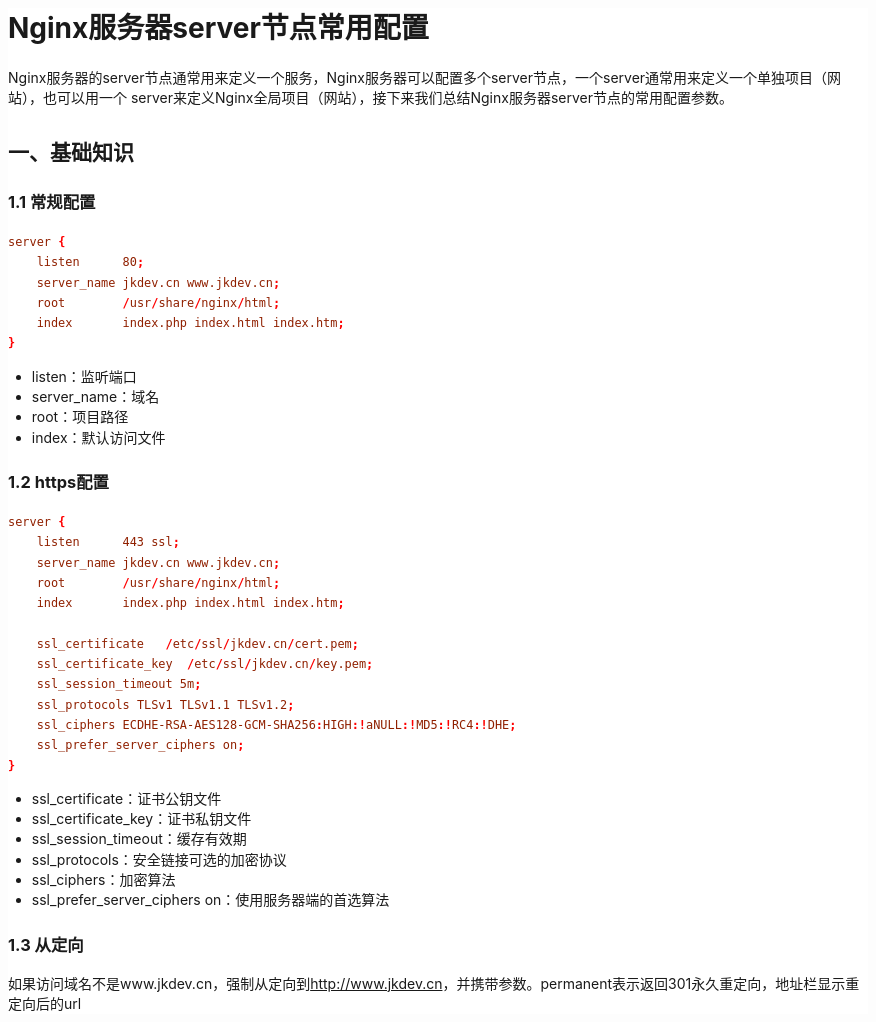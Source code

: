 # Nginx服务器server节点常用配置

Nginx服务器的server节点通常用来定义一个服务，Nginx服务器可以配置多个server节点，一个server通常用来定义一个单独项目（网站），也可以用一个 server来定义Nginx全局项目（网站），接下来我们总结Nginx服务器server节点的常用配置参数。

## 一、基础知识

### 1.1 常规配置

```conf
server {
    listen      80;
    server_name jkdev.cn www.jkdev.cn;
    root        /usr/share/nginx/html;
    index       index.php index.html index.htm;
}
```

- listen：监听端口
- server_name：域名
- root：项目路径
- index：默认访问文件

### 1.2 https配置

```conf
server {
    listen      443 ssl;
    server_name jkdev.cn www.jkdev.cn;
    root        /usr/share/nginx/html;
    index       index.php index.html index.htm;
    
    ssl_certificate   /etc/ssl/jkdev.cn/cert.pem;
    ssl_certificate_key  /etc/ssl/jkdev.cn/key.pem;
    ssl_session_timeout 5m;
    ssl_protocols TLSv1 TLSv1.1 TLSv1.2;
    ssl_ciphers ECDHE-RSA-AES128-GCM-SHA256:HIGH:!aNULL:!MD5:!RC4:!DHE;
    ssl_prefer_server_ciphers on;
}
```

- ssl_certificate：证书公钥文件
- ssl_certificate_key：证书私钥文件
- ssl_session_timeout：缓存有效期
- ssl_protocols：安全链接可选的加密协议
- ssl_ciphers：加密算法
- ssl_prefer_server_ciphers on：使用服务器端的首选算法

### 1.3 从定向

如果访问域名不是www.jkdev.cn，强制从定向到<http://www.jkdev.cn>，并携带参数。permanent表示返回301永久重定向，地址栏显示重定向后的url
